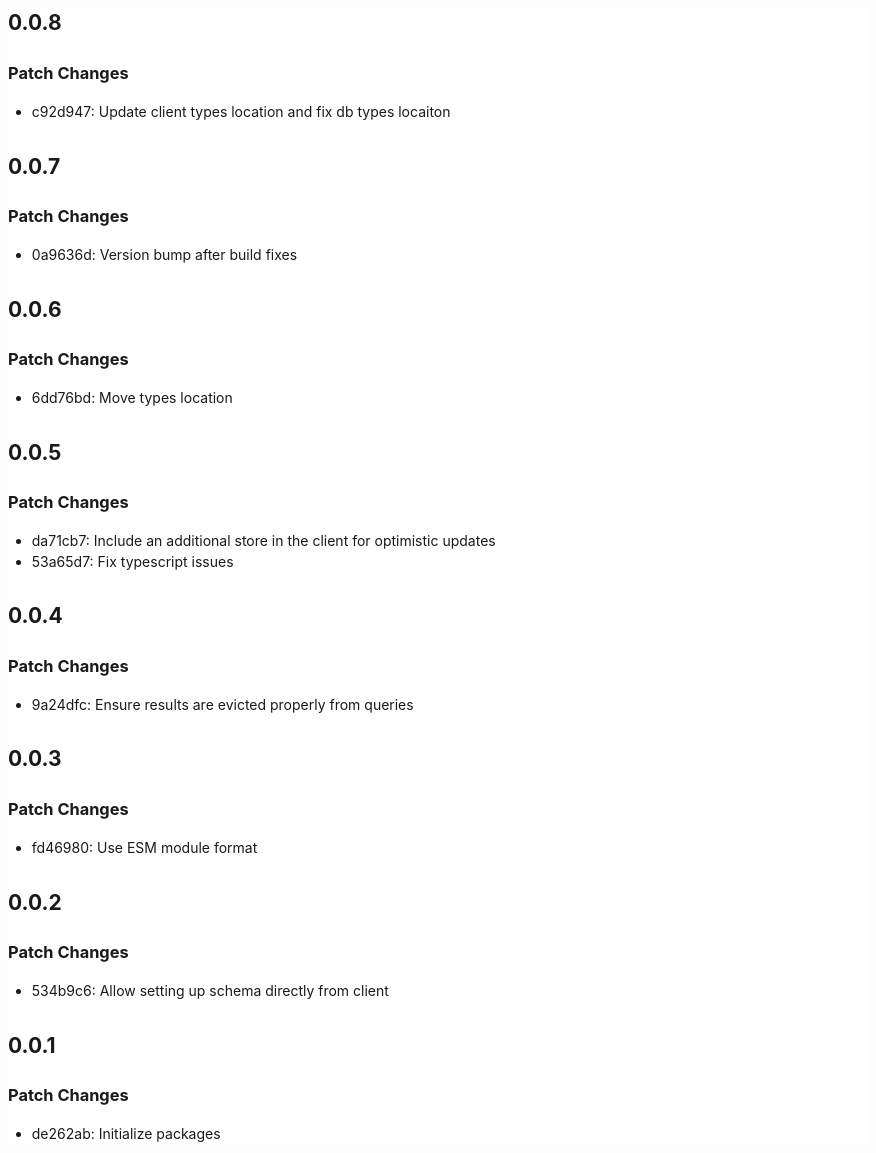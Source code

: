 ## 0.0.8

### Patch Changes

- c92d947: Update client types location and fix db types locaiton

## 0.0.7

### Patch Changes

- 0a9636d: Version bump after build fixes

## 0.0.6

### Patch Changes

- 6dd76bd: Move types location

## 0.0.5

### Patch Changes

- da71cb7: Include an additional store in the client for optimistic updates
- 53a65d7: Fix typescript issues

## 0.0.4

### Patch Changes

- 9a24dfc: Ensure results are evicted properly from queries

## 0.0.3

### Patch Changes

- fd46980: Use ESM module format

## 0.0.2

### Patch Changes

- 534b9c6: Allow setting up schema directly from client

## 0.0.1

### Patch Changes

- de262ab: Initialize packages
